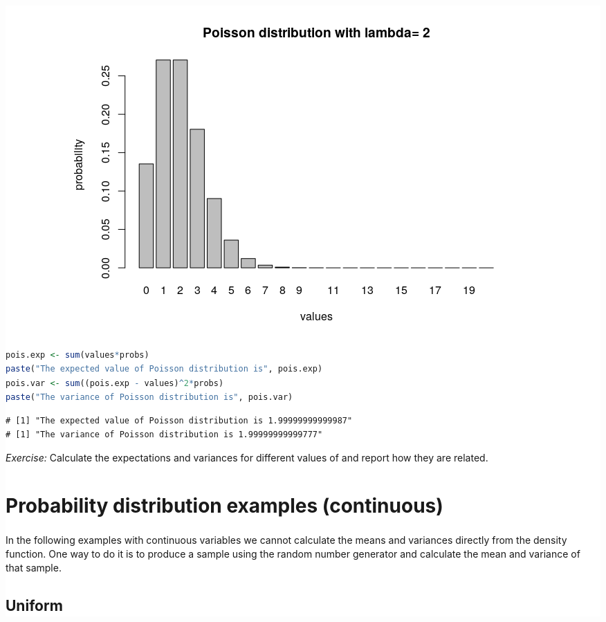 <img src="distributions_files/figure-markdown_github/unnamed-chunk-7-1.png" style="display: block; margin: auto;" />

``` r
pois.exp <- sum(values*probs)
paste("The expected value of Poisson distribution is", pois.exp)
pois.var <- sum((pois.exp - values)^2*probs)
paste("The variance of Poisson distribution is", pois.var)
```

    # [1] "The expected value of Poisson distribution is 1.99999999999987"
    # [1] "The variance of Poisson distribution is 1.99999999999777"

*Exercise:* Calculate the expectations and variances for different values of ![\\lambda](https://latex.codecogs.com/png.latex?%5Clambda "\lambda") and report how they are related.

Probability distribution examples (continuous)
==============================================

In the following examples with continuous variables we cannot calculate the means and variances directly from the density function. One way to do it is to produce a sample using the random number generator and calculate the mean and variance of that sample.

Uniform
-------
